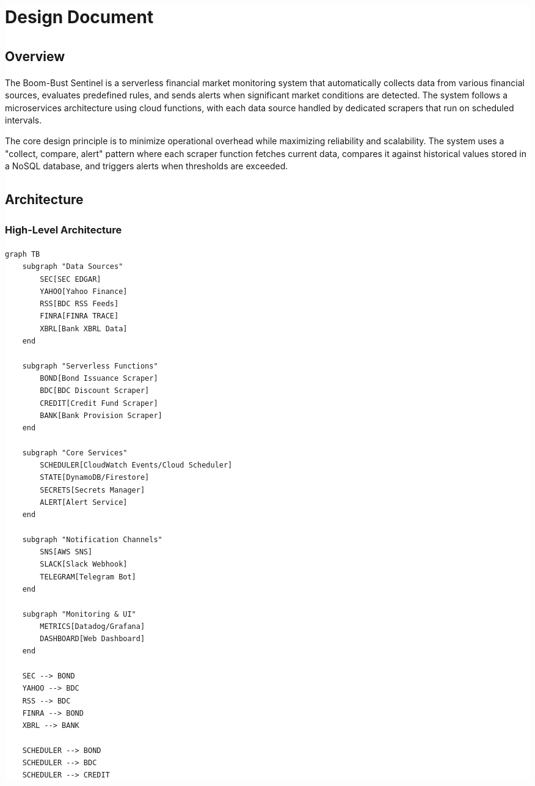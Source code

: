 # Design Document

## Overview

The Boom-Bust Sentinel is a serverless financial market monitoring system that automatically collects data from various financial sources, evaluates predefined rules, and sends alerts when significant market conditions are detected. The system follows a microservices architecture using cloud functions, with each data source handled by dedicated scrapers that run on scheduled intervals.

The core design principle is to minimize operational overhead while maximizing reliability and scalability. The system uses a "collect, compare, alert" pattern where each scraper function fetches current data, compares it against historical values stored in a NoSQL database, and triggers alerts when thresholds are exceeded.

## Architecture

### High-Level Architecture

```mermaid
graph TB
    subgraph "Data Sources"
        SEC[SEC EDGAR]
        YAHOO[Yahoo Finance]
        RSS[BDC RSS Feeds]
        FINRA[FINRA TRACE]
        XBRL[Bank XBRL Data]
    end
    
    subgraph "Serverless Functions"
        BOND[Bond Issuance Scraper]
        BDC[BDC Discount Scraper]
        CREDIT[Credit Fund Scraper]
        BANK[Bank Provision Scraper]
    end
    
    subgraph "Core Services"
        SCHEDULER[CloudWatch Events/Cloud Scheduler]
        STATE[DynamoDB/Firestore]
        SECRETS[Secrets Manager]
        ALERT[Alert Service]
    end
    
    subgraph "Notification Channels"
        SNS[AWS SNS]
        SLACK[Slack Webhook]
        TELEGRAM[Telegram Bot]
    end
    
    subgraph "Monitoring & UI"
        METRICS[Datadog/Grafana]
        DASHBOARD[Web Dashboard]
    end
    
    SEC --> BOND
    YAHOO --> BDC
    RSS --> BDC
    FINRA --> BOND
    XBRL --> BANK
    
    SCHEDULER --> BOND
    SCHEDULER --> BDC
    SCHEDULER --> CREDIT
```